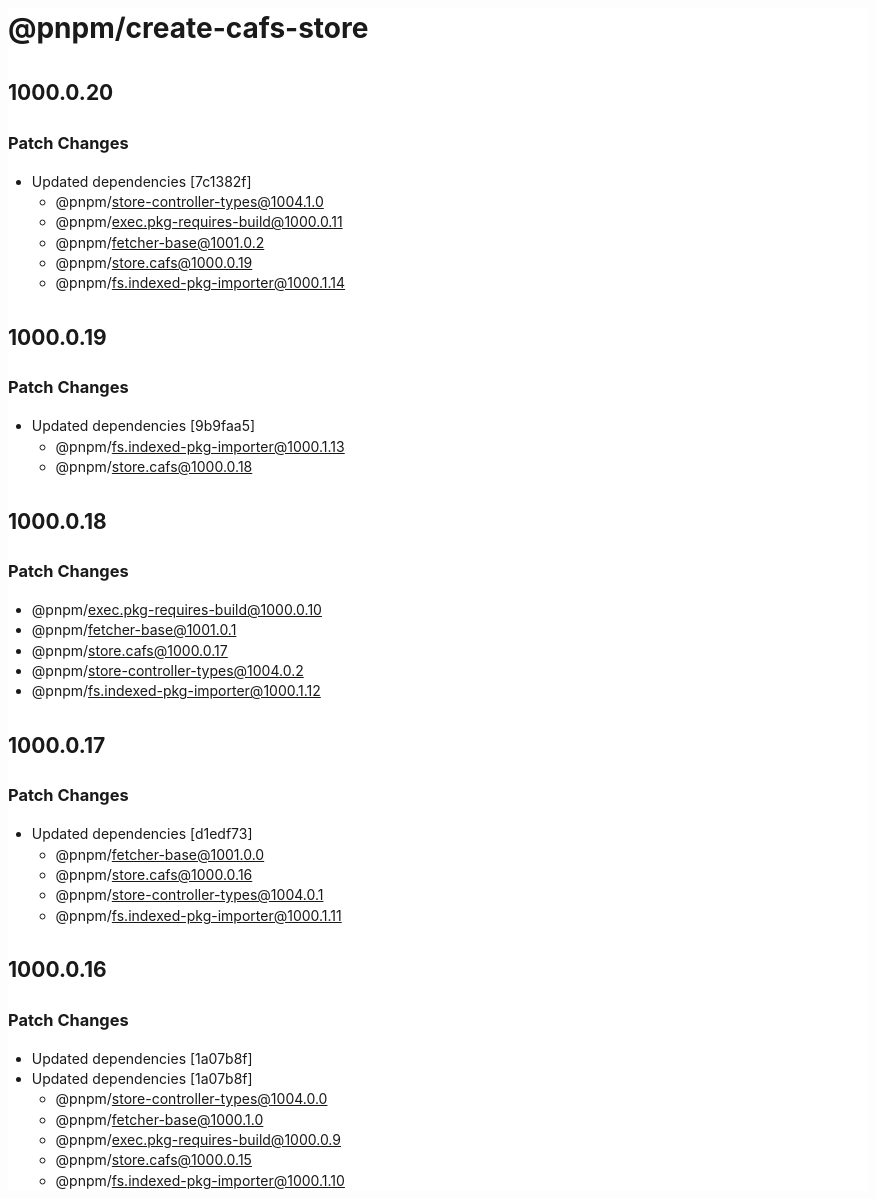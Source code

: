 # @pnpm/create-cafs-store

## 1000.0.20

### Patch Changes

- Updated dependencies [7c1382f]
  - @pnpm/store-controller-types@1004.1.0
  - @pnpm/exec.pkg-requires-build@1000.0.11
  - @pnpm/fetcher-base@1001.0.2
  - @pnpm/store.cafs@1000.0.19
  - @pnpm/fs.indexed-pkg-importer@1000.1.14

## 1000.0.19

### Patch Changes

- Updated dependencies [9b9faa5]
  - @pnpm/fs.indexed-pkg-importer@1000.1.13
  - @pnpm/store.cafs@1000.0.18

## 1000.0.18

### Patch Changes

- @pnpm/exec.pkg-requires-build@1000.0.10
- @pnpm/fetcher-base@1001.0.1
- @pnpm/store.cafs@1000.0.17
- @pnpm/store-controller-types@1004.0.2
- @pnpm/fs.indexed-pkg-importer@1000.1.12

## 1000.0.17

### Patch Changes

- Updated dependencies [d1edf73]
  - @pnpm/fetcher-base@1001.0.0
  - @pnpm/store.cafs@1000.0.16
  - @pnpm/store-controller-types@1004.0.1
  - @pnpm/fs.indexed-pkg-importer@1000.1.11

## 1000.0.16

### Patch Changes

- Updated dependencies [1a07b8f]
- Updated dependencies [1a07b8f]
  - @pnpm/store-controller-types@1004.0.0
  - @pnpm/fetcher-base@1000.1.0
  - @pnpm/exec.pkg-requires-build@1000.0.9
  - @pnpm/store.cafs@1000.0.15
  - @pnpm/fs.indexed-pkg-importer@1000.1.10
